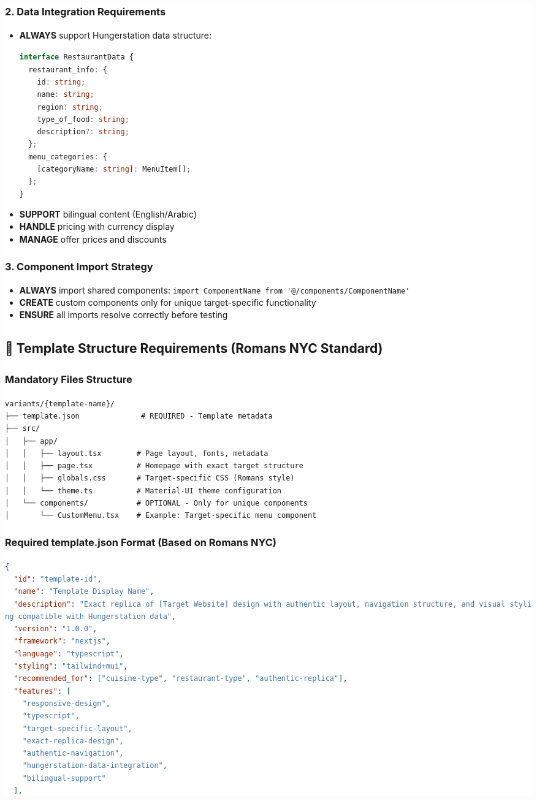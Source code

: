 ### 2. **Data Integration Requirements**
- **ALWAYS** support Hungerstation data structure:
  ```typescript
  interface RestaurantData {
    restaurant_info: {
      id: string;
      name: string;
      region: string;
      type_of_food: string;
      description?: string;
    };
    menu_categories: {
      [categoryName: string]: MenuItem[];
    };
  }
  ```
- **SUPPORT** bilingual content (English/Arabic)
- **HANDLE** pricing with currency display
- **MANAGE** offer prices and discounts

### 3. **Component Import Strategy**
- **ALWAYS** import shared components: `import ComponentName from '@/components/ComponentName'`
- **CREATE** custom components only for unique target-specific functionality
- **ENSURE** all imports resolve correctly before testing

## 📁 Template Structure Requirements (Romans NYC Standard)

### Mandatory Files Structure
```
variants/{template-name}/
├── template.json              # REQUIRED - Template metadata
├── src/
│   ├── app/
│   │   ├── layout.tsx        # Page layout, fonts, metadata
│   │   ├── page.tsx          # Homepage with exact target structure
│   │   ├── globals.css       # Target-specific CSS (Romans style)
│   │   └── theme.ts          # Material-UI theme configuration
│   └── components/           # OPTIONAL - Only for unique components
│       └── CustomMenu.tsx    # Example: Target-specific menu component
```

### Required template.json Format (Based on Romans NYC)
```json
{
  "id": "template-id",
  "name": "Template Display Name",
  "description": "Exact replica of [Target Website] design with authentic layout, navigation structure, and visual styling compatible with Hungerstation data",
  "version": "1.0.0",
  "framework": "nextjs",
  "language": "typescript", 
  "styling": "tailwind+mui",
  "recommended_for": ["cuisine-type", "restaurant-type", "authentic-replica"],
  "features": [
    "responsive-design",
    "typescript",
    "target-specific-layout",
    "exact-replica-design",
    "authentic-navigation",
    "hungerstation-data-integration",
    "bilingual-support"
  ],
```